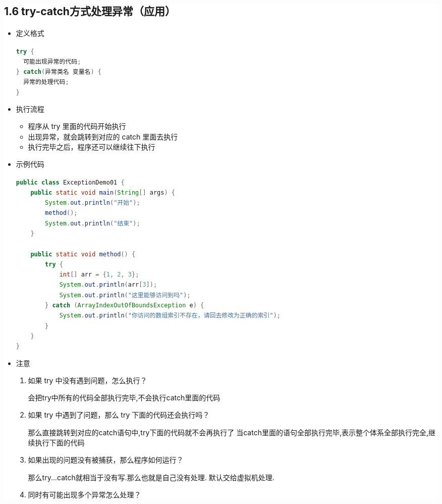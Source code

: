 ## 1.6 try-catch方式处理异常（应用）

- 定义格式

  ```java
  try {
  	可能出现异常的代码;
  } catch(异常类名 变量名) {
  	异常的处理代码;
  }
  ```

- 执行流程

  - 程序从 try 里面的代码开始执行
  - 出现异常，就会跳转到对应的 catch 里面去执行
  - 执行完毕之后，程序还可以继续往下执行

- 示例代码

  ```java
  public class ExceptionDemo01 {
      public static void main(String[] args) {
          System.out.println("开始");
          method();
          System.out.println("结束");
      }
  
      public static void method() {
          try {
              int[] arr = {1, 2, 3};
              System.out.println(arr[3]);
              System.out.println("这里能够访问到吗");
          } catch (ArrayIndexOutOfBoundsException e) {
              System.out.println("你访问的数组索引不存在，请回去修改为正确的索引");
          }
      }
  }
  ```

- 注意

  1. 如果 try 中没有遇到问题，怎么执行？

     会把try中所有的代码全部执行完毕,不会执行catch里面的代码

  2. 如果 try 中遇到了问题，那么 try 下面的代码还会执行吗？

     那么直接跳转到对应的catch语句中,try下面的代码就不会再执行了
     当catch里面的语句全部执行完毕,表示整个体系全部执行完全,继续执行下面的代码

  3. 如果出现的问题没有被捕获，那么程序如何运行？

     那么try...catch就相当于没有写.那么也就是自己没有处理.
     默认交给虚拟机处理.

  4. 同时有可能出现多个异常怎么处理？
